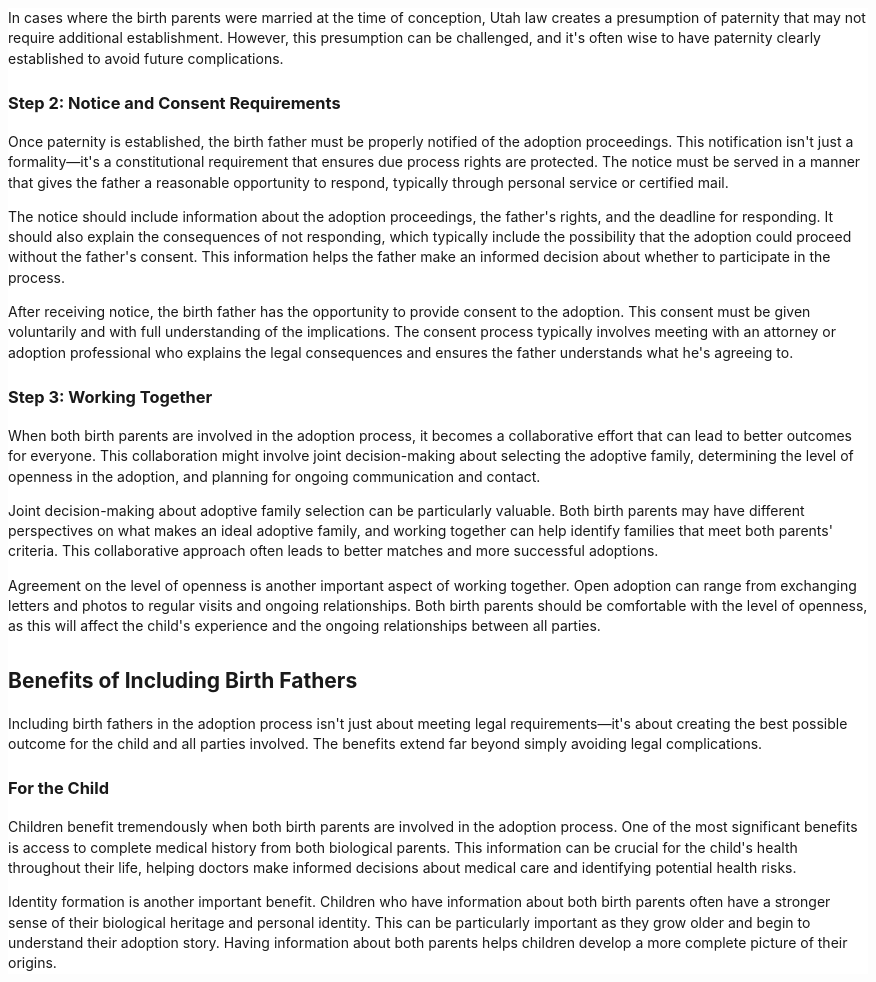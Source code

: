 In cases where the birth parents were married at the time of conception, Utah law creates a presumption of paternity that may not require additional establishment. However, this presumption can be challenged, and it's often wise to have paternity clearly established to avoid future complications.

### Step 2: Notice and Consent Requirements

Once paternity is established, the birth father must be properly notified of the adoption proceedings. This notification isn't just a formality—it's a constitutional requirement that ensures due process rights are protected. The notice must be served in a manner that gives the father a reasonable opportunity to respond, typically through personal service or certified mail.

The notice should include information about the adoption proceedings, the father's rights, and the deadline for responding. It should also explain the consequences of not responding, which typically include the possibility that the adoption could proceed without the father's consent. This information helps the father make an informed decision about whether to participate in the process.

After receiving notice, the birth father has the opportunity to provide consent to the adoption. This consent must be given voluntarily and with full understanding of the implications. The consent process typically involves meeting with an attorney or adoption professional who explains the legal consequences and ensures the father understands what he's agreeing to.

### Step 3: Working Together

When both birth parents are involved in the adoption process, it becomes a collaborative effort that can lead to better outcomes for everyone. This collaboration might involve joint decision-making about selecting the adoptive family, determining the level of openness in the adoption, and planning for ongoing communication and contact.

Joint decision-making about adoptive family selection can be particularly valuable. Both birth parents may have different perspectives on what makes an ideal adoptive family, and working together can help identify families that meet both parents' criteria. This collaborative approach often leads to better matches and more successful adoptions.

Agreement on the level of openness is another important aspect of working together. Open adoption can range from exchanging letters and photos to regular visits and ongoing relationships. Both birth parents should be comfortable with the level of openness, as this will affect the child's experience and the ongoing relationships between all parties.

## Benefits of Including Birth Fathers

Including birth fathers in the adoption process isn't just about meeting legal requirements—it's about creating the best possible outcome for the child and all parties involved. The benefits extend far beyond simply avoiding legal complications.

### For the Child

Children benefit tremendously when both birth parents are involved in the adoption process. One of the most significant benefits is access to complete medical history from both biological parents. This information can be crucial for the child's health throughout their life, helping doctors make informed decisions about medical care and identifying potential health risks.

Identity formation is another important benefit. Children who have information about both birth parents often have a stronger sense of their biological heritage and personal identity. This can be particularly important as they grow older and begin to understand their adoption story. Having information about both parents helps children develop a more complete picture of their origins.
